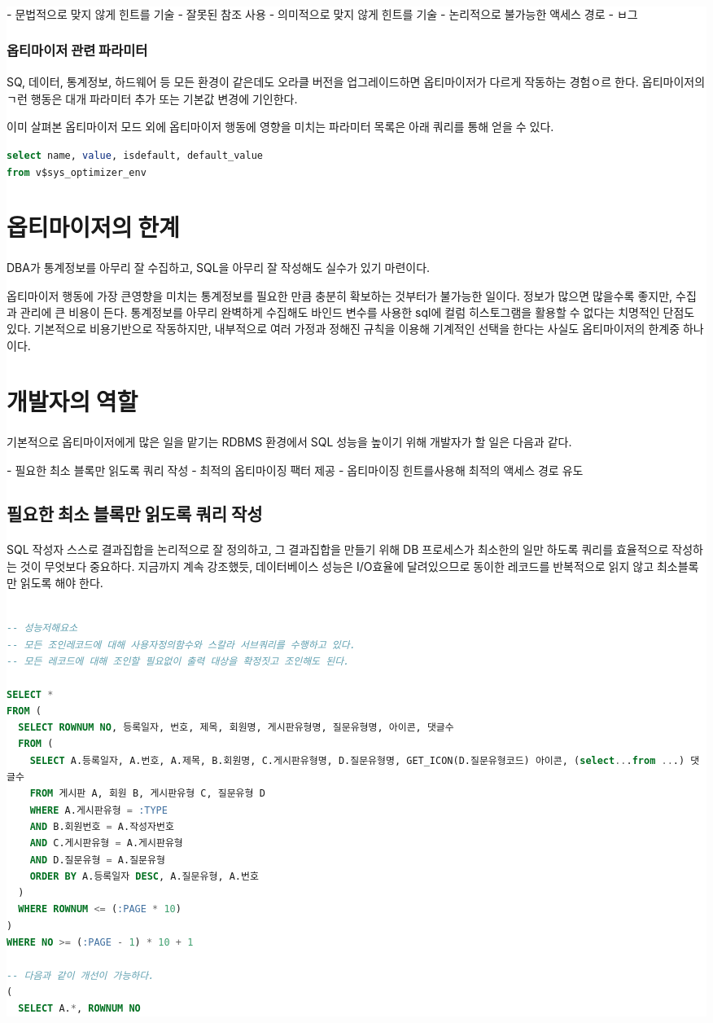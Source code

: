\- 문법적으로 맞지 않게 힌트를 기술
\- 잘못된 참조 사용
\- 의미적으로 맞지 않게 힌트를 기술
\- 논리적으로 불가능한 액세스 경로
\- ㅂ그

### 옵티마이저 관련 파라미터

SQ, 데이터, 통계정보, 하드웨어 등 모든 환경이 같은데도 오라클 버전을 업그레이드하면 옵티마이저가 다르게 작동하는 경험ㅇ르 한다.
옵티마이저의 ㄱ런 행동은 대개 파라미터 추가 또는 기본값 변경에 기인한다.

이미 살펴본 옵티마이저 모드 외에 옵티마이저 행동에 영향을 미치는 파라미터 목록은 아래 쿼리를 통해 얻을 수 있다.

```sql
select name, value, isdefault, default_value
from v$sys_optimizer_env
```

# 옵티마이저의 한계

DBA가 통계정보를 아무리 잘 수집하고, SQL을 아무리 잘 작성해도 실수가 있기 마련이다.

옵티마이저 행동에 가장 큰영향을 미치는 통계정보를 필요한 만큼 충분히 확보하는 것부터가 불가능한 일이다. 정보가 많으면 많을수록 좋지만, 수집과 관리에 큰 비용이 든다.
통계정보를 아무리 완벽하게 수집해도 바인드 변수를 사용한 sql에 컬럼 히스토그램을 활용할 수 없다는 치명적인 단점도 있다.
기본적으로 비용기반으로 작동하지만, 내부적으로 여러 가정과 정해진 규칙을 이용해 기계적인 선택을 한다는 사실도 옵티마이저의 한계중 하나이다.

# 개발자의 역할

기본적으로 옵티마이저에게 많은 일을 맡기는 RDBMS 환경에서 SQL 성능을 높이기 위해 개발자가 할 일은 다음과 같다.

\- 필요한 최소 블록만 읽도록 쿼리 작성
\- 최적의 옵티마이징 팩터 제공
\- 옵티마이징 힌트를사용해 최적의 액세스 경로 유도

## 필요한 최소 블록만 읽도록 쿼리 작성

SQL 작성자 스스로 결과집합을 논리적으로 잘 정의하고, 그 결과집합을 만들기 위해 DB 프로세스가 최소한의 일만 하도록 쿼리를 효율적으로 작성하는 것이 무엇보다 중요하다.
지금까지 계속 강조했듯, 데이터베이스 성능은 I/O효율에 달려있으므로 동이한 레코드를 반복적으로 읽지 않고 최소블록만 읽도록 해야 한다.

```SQL

-- 성능저해요소
-- 모든 조인레코드에 대해 사용자정의함수와 스칼라 서브쿼리를 수행하고 있다.
-- 모든 레코드에 대해 조인할 필요없이 출력 대상을 확정짓고 조인해도 된다.

SELECT *
FROM (
  SELECT ROWNUM NO, 등록일자, 번호, 제목, 회원명, 게시판유형명, 질문유형명, 아이콘, 댓글수
  FROM (
    SELECT A.등록일자, A.번호, A.제목, B.회원명, C.게시판유형명, D.질문유형명, GET_ICON(D.질문유형코드) 아이콘, (select...from ...) 댓글수
    FROM 게시판 A, 회원 B, 게시판유형 C, 질문유형 D
    WHERE A.게시판유형 = :TYPE
    AND B.회원번호 = A.작성자번호
    AND C.게시판유형 = A.게시판유형
    AND D.질문유형 = A.질문유형
    ORDER BY A.등록일자 DESC, A.질문유형, A.번호
  )
  WHERE ROWNUM <= (:PAGE * 10)
)
WHERE NO >= (:PAGE - 1) * 10 + 1

-- 다음과 같이 개선이 가능하다.
(
  SELECT A.*, ROWNUM NO
```